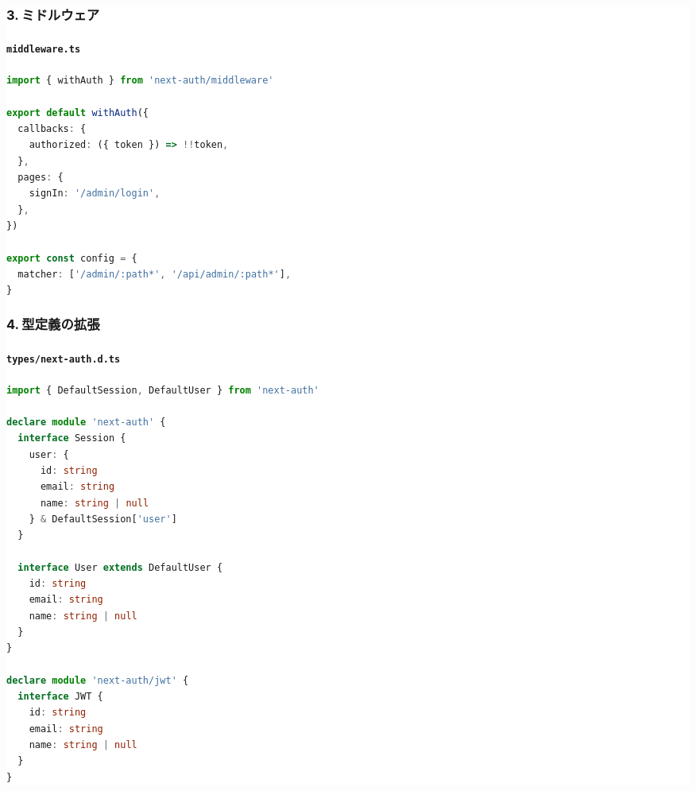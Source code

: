 ### 3. ミドルウェア

#### `middleware.ts`
```typescript
import { withAuth } from 'next-auth/middleware'

export default withAuth({
  callbacks: {
    authorized: ({ token }) => !!token,
  },
  pages: {
    signIn: '/admin/login',
  },
})

export const config = {
  matcher: ['/admin/:path*', '/api/admin/:path*'],
}
```

### 4. 型定義の拡張

#### `types/next-auth.d.ts`
```typescript
import { DefaultSession, DefaultUser } from 'next-auth'

declare module 'next-auth' {
  interface Session {
    user: {
      id: string
      email: string
      name: string | null
    } & DefaultSession['user']
  }

  interface User extends DefaultUser {
    id: string
    email: string
    name: string | null
  }
}

declare module 'next-auth/jwt' {
  interface JWT {
    id: string
    email: string
    name: string | null
  }
}
```
